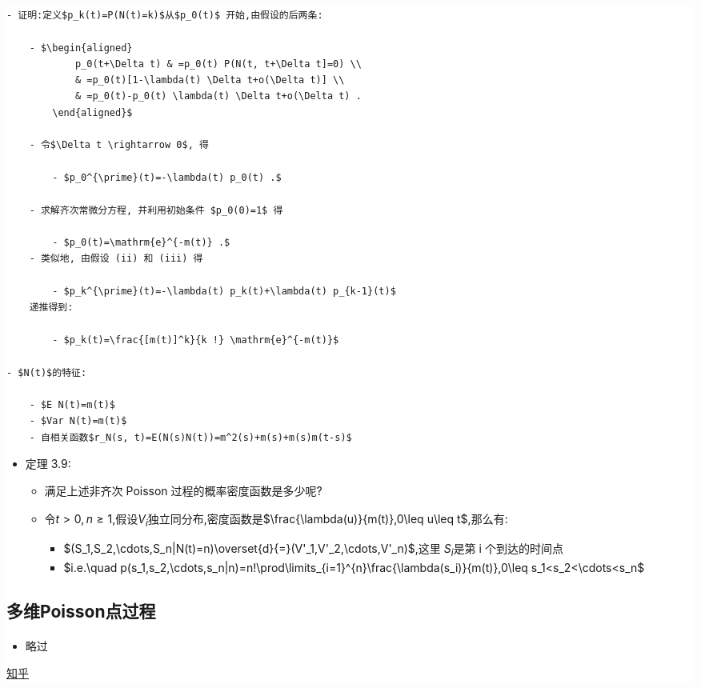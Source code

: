     - 证明:定义$p_k(t)=P(N(t)=k)$从$p_0(t)$ 开始,由假设的后两条:
        
        - $\begin{aligned}
                p_0(t+\Delta t) & =p_0(t) P(N(t, t+\Delta t]=0) \\
                & =p_0(t)[1-\lambda(t) \Delta t+o(\Delta t)] \\
                & =p_0(t)-p_0(t) \lambda(t) \Delta t+o(\Delta t) .
            \end{aligned}$

        - 令$\Delta t \rightarrow 0$, 得
            
            - $p_0^{\prime}(t)=-\lambda(t) p_0(t) .$

        - 求解齐次常微分方程, 并利用初始条件 $p_0(0)=1$ 得
        
            - $p_0(t)=\mathrm{e}^{-m(t)} .$
        - 类似地, 由假设 (ii) 和 (iii) 得
            
            - $p_k^{\prime}(t)=-\lambda(t) p_k(t)+\lambda(t) p_{k-1}(t)$
        递推得到:
            
            - $p_k(t)=\frac{[m(t)]^k}{k !} \mathrm{e}^{-m(t)}$

    - $N(t)$的特征:
        
        - $E N(t)=m(t)$
        - $Var N(t)=m(t)$
        - 自相关函数$r_N(s, t)=E(N(s)N(t))=m^2(s)+m(s)+m(s)m(t-s)$

- 定理 3.9:
    
    - 满足上述非齐次 Poisson 过程的概率密度函数是多少呢?
    - 令$t>0,n\geq 1,$假设$V_i$独立同分布,密度函数是$\frac{\lambda(u)}{m(t)},0\leq u\leq t$,那么有:
        
        - $(S_1,S_2,\cdots,S_n|N(t)=n)\overset{d}{=}(V'_1,V'_2,\cdots,V'_n)$,这里 $S_i$是第 i 个到达的时间点
        - $i.e.\quad p(s_1,s_2,\cdots,s_n|n)=n!\prod\limits_{i=1}^{n}\frac{\lambda(s_i)}{m(t)},0\leq s_1<s_2<\cdots<s_n$


## 多维Poisson点过程

- 略过







[知乎](https://zhuanlan.zhihu.com/p/690962615)